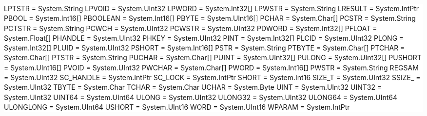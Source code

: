 LPTSTR        =        System.String
LPVOID        =        System.UInt32
LPWORD        =        System.Int32[]
LPWSTR        =        System.String
LRESULT       =        System.IntPtr
PBOOL         =        System.Int16[]
PBOOLEAN      =        System.Int16[]
PBYTE         =        System.UInt16[]
PCHAR         =        System.Char[]
PCSTR         =        System.String
PCTSTR        =        System.String
PCWCH         =        System.UInt32
PCWSTR        =        System.UInt32
PDWORD        =        System.Int32[]
PFLOAT        =        System.Float[]
PHANDLE       =        System.UInt32
PHKEY         =        System.UInt32
PINT          =        System.Int32[]
PLCID         =        System.UInt32
PLONG         =        System.Int32[]
PLUID         =        System.UInt32
PSHORT        =        System.Int16[]
PSTR          =        System.String
PTBYTE        =        System.Char[]
PTCHAR        =        System.Char[]
PTSTR         =        System.String
PUCHAR        =        System.Char[]
PUINT         =        System.UInt32[]
PULONG        =        System.UInt32[]
PUSHORT       =        System.UInt16[]
PVOID         =        System.UInt32
PWCHAR        =        System.Char[]
PWORD         =        System.Int16[]
PWSTR         =        System.String
REGSAM        =        System.UInt32
SC_HANDLE     =        System.IntPtr
SC_LOCK       =        System.IntPtr
SHORT         =        System.Int16
SIZE_T        =        System.UInt32
SSIZE_        =        System.UInt32
TBYTE         =        System.Char
TCHAR         =        System.Char
UCHAR         =        System.Byte
UINT          =        System.UInt32
UINT32        =        System.UInt32
UINT64        =        System.UInt64
ULONG         =        System.UInt32
ULONG32       =        System.UInt32
ULONG64       =        System.UInt64
ULONGLONG     =        System.UInt64
USHORT        =        System.UInt16
WORD          =        System.UInt16
WPARAM        =        System.IntPtr

